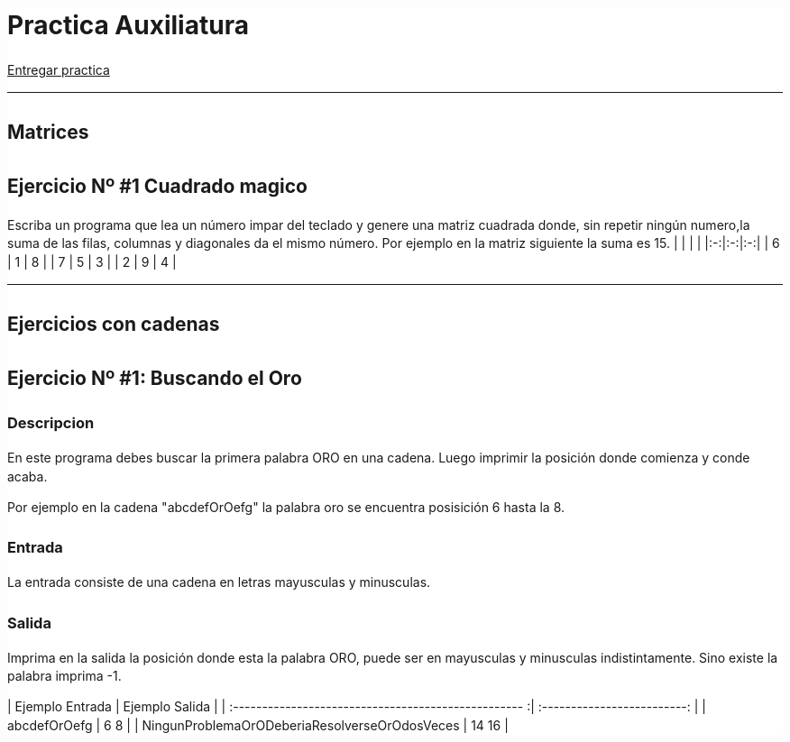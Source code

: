 # Practica Auxiliatura 

[Entregar practica](#cabecera1) 

***
## Matrices
## Ejercicio Nº #1 Cuadrado magico
Escriba un programa que lea un número impar del teclado y genere una matriz cuadrada donde, sin repetir
ningún numero,la suma de las filas, columnas y diagonales da el mismo número. Por ejemplo en la matriz
siguiente la suma es 15.
|   |   |   |
|:-:|:-:|:-:|
| 6 | 1 | 8 |
| 7 | 5 | 3 |
| 2 | 9 | 4 |

***
## Ejercicios con cadenas
## Ejercicio Nº #1:  Buscando el Oro
### Descripcion 

En este programa debes buscar la primera palabra ORO en una cadena.
Luego imprimir la posición donde comienza y conde acaba.

Por ejemplo en la cadena "abcdefOrOefg" la palabra oro se encuentra posisición 6 hasta la 8.

### Entrada

La entrada consiste de una cadena en letras mayusculas y minusculas.

### Salida

Imprima en la salida la posición donde esta la palabra ORO, puede ser en mayusculas y minusculas indistintamente.
Sino existe la palabra imprima -1.

|     Ejemplo Entrada                                  |      Ejemplo Salida           |
| :-------------------------------------------------- :|  :-------------------------:  |
|                   abcdefOrOefg                       |            6 8                |
|      NingunProblemaOrODeberiaResolverseOrOdosVeces   |            14 16              |
